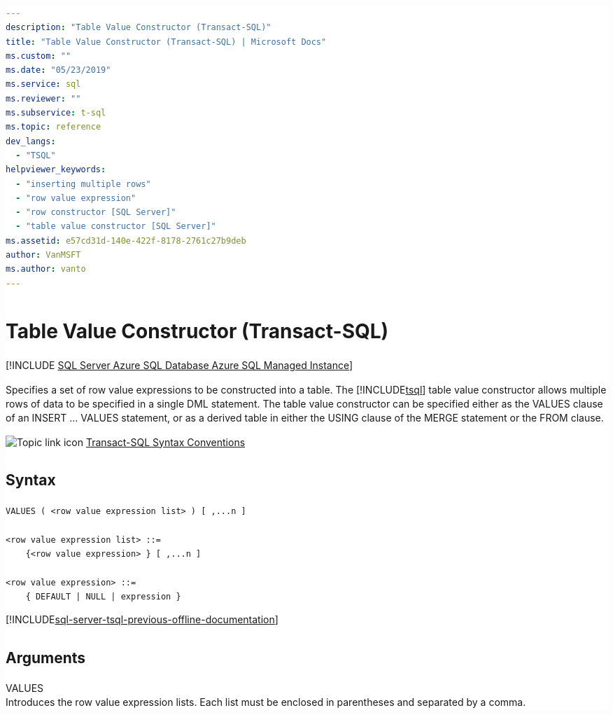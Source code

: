 ```yaml
---
description: "Table Value Constructor (Transact-SQL)"
title: "Table Value Constructor (Transact-SQL) | Microsoft Docs"
ms.custom: ""
ms.date: "05/23/2019"
ms.service: sql
ms.reviewer: ""
ms.subservice: t-sql
ms.topic: reference
dev_langs: 
  - "TSQL"
helpviewer_keywords: 
  - "inserting multiple rows"
  - "row value expression"
  - "row constructor [SQL Server]"
  - "table value constructor [SQL Server]"
ms.assetid: e57cd31d-140e-422f-8178-2761c27b9deb
author: VanMSFT
ms.author: vanto
---
```

# Table Value Constructor (Transact-SQL)
[!INCLUDE [SQL Server Azure SQL Database Azure SQL Managed Instance](../../includes/applies-to-version/sql-asdb-asdbmi.md)]

  Specifies a set of row value expressions to be constructed into a table. The [!INCLUDE[tsql](../../includes/tsql-md.md)] table value constructor allows multiple rows of data to be specified in a single DML statement. The table value constructor can be specified either as the VALUES clause of an INSERT ... VALUES statement, or as a derived table in either the USING clause of the MERGE statement or the FROM clause.
  
 ![Topic link icon](../../database-engine/configure-windows/media/topic-link.gif "Topic link icon") [Transact-SQL Syntax Conventions](../../t-sql/language-elements/transact-sql-syntax-conventions-transact-sql.md)  
  
## Syntax  
  
```syntaxsql
VALUES ( <row value expression list> ) [ ,...n ]   
  
<row value expression list> ::=  
    {<row value expression> } [ ,...n ]  
  
<row value expression> ::=  
    { DEFAULT | NULL | expression }  
```  
  
[!INCLUDE[sql-server-tsql-previous-offline-documentation](../../includes/sql-server-tsql-previous-offline-documentation.md)]

## Arguments
 VALUES  
 Introduces the row value expression lists. Each list must be enclosed in parentheses and separated by a comma.  
  